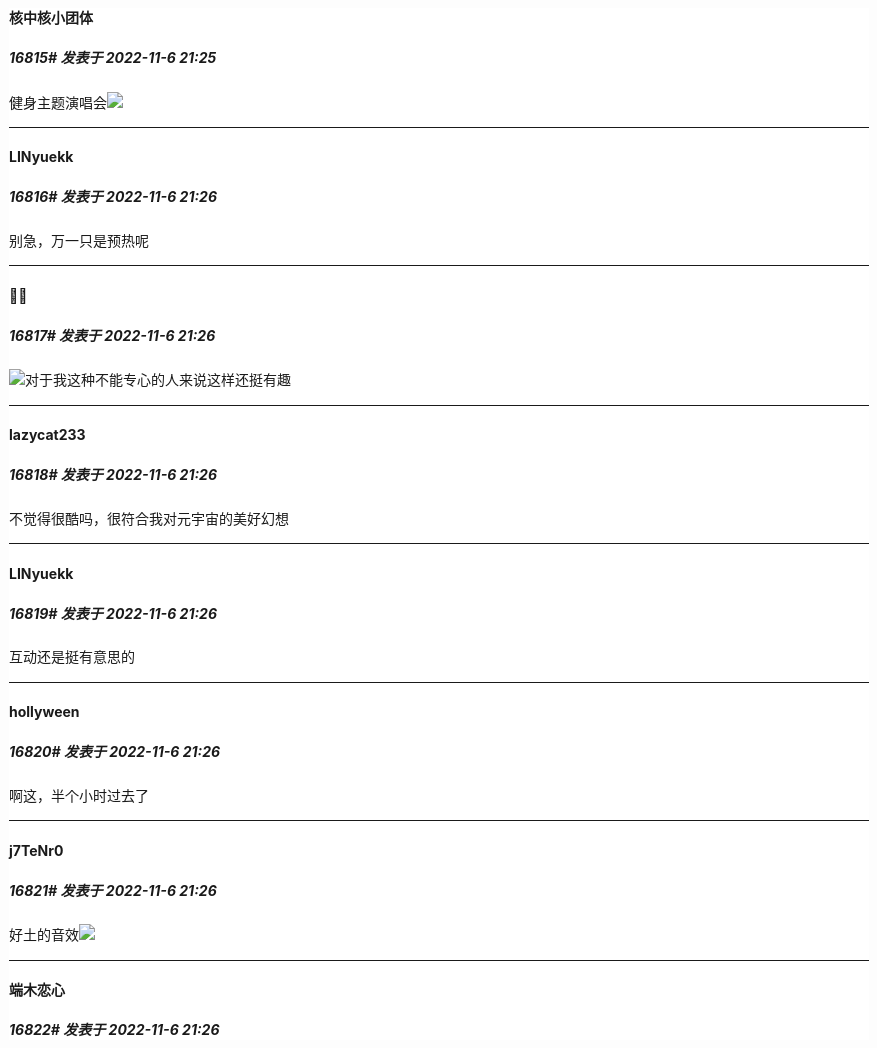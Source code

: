 ####  核中核小团体  
##### 16815#       发表于 2022-11-6 21:25

健身主题演唱会<img src="https://static.saraba1st.com/image/smiley/face2017/067.png" referrerpolicy="no-referrer">

*****

####  LINyuekk  
##### 16816#       发表于 2022-11-6 21:26

别急，万一只是预热呢

*****

####  🐳❕  
##### 16817#       发表于 2022-11-6 21:26

<img src="https://static.saraba1st.com/image/smiley/face2017/066.png" referrerpolicy="no-referrer">对于我这种不能专心的人来说这样还挺有趣

*****

####  lazycat233  
##### 16818#       发表于 2022-11-6 21:26

不觉得很酷吗，很符合我对元宇宙的美好幻想

*****

####  LINyuekk  
##### 16819#       发表于 2022-11-6 21:26

互动还是挺有意思的

*****

####  hollyween  
##### 16820#       发表于 2022-11-6 21:26

啊这，半个小时过去了

*****

####  j7TeNr0  
##### 16821#       发表于 2022-11-6 21:26

好土的音效<img src="https://static.saraba1st.com/image/smiley/face2017/068.png" referrerpolicy="no-referrer">

*****

####  端木恋心  
##### 16822#       发表于 2022-11-6 21:26
